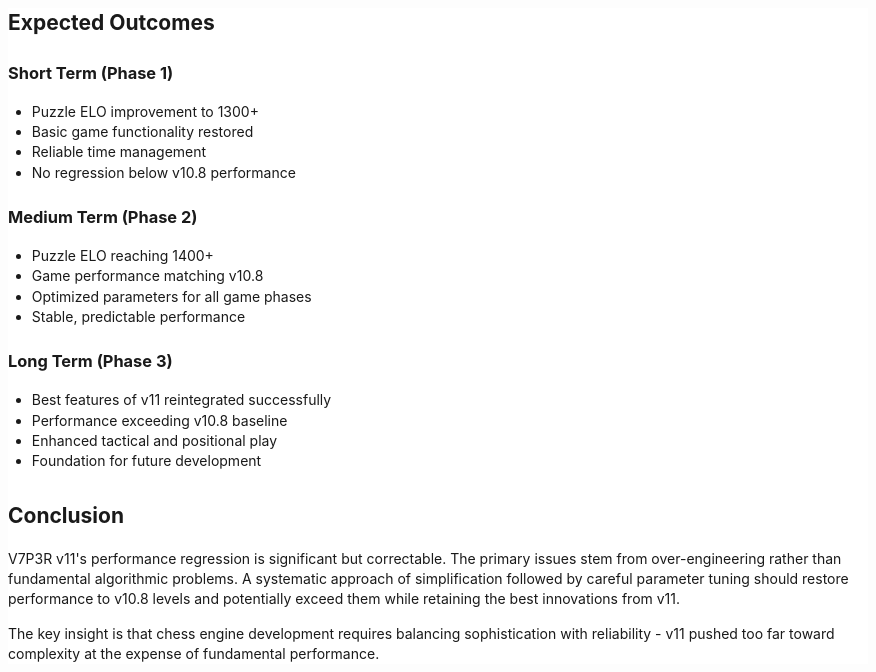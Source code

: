 ## Expected Outcomes

### Short Term (Phase 1)
- Puzzle ELO improvement to 1300+
- Basic game functionality restored
- Reliable time management
- No regression below v10.8 performance

### Medium Term (Phase 2)
- Puzzle ELO reaching 1400+
- Game performance matching v10.8
- Optimized parameters for all game phases
- Stable, predictable performance

### Long Term (Phase 3)
- Best features of v11 reintegrated successfully
- Performance exceeding v10.8 baseline
- Enhanced tactical and positional play
- Foundation for future development

## Conclusion

V7P3R v11's performance regression is significant but correctable. The primary issues stem from over-engineering rather than fundamental algorithmic problems. A systematic approach of simplification followed by careful parameter tuning should restore performance to v10.8 levels and potentially exceed them while retaining the best innovations from v11.

The key insight is that chess engine development requires balancing sophistication with reliability - v11 pushed too far toward complexity at the expense of fundamental performance.